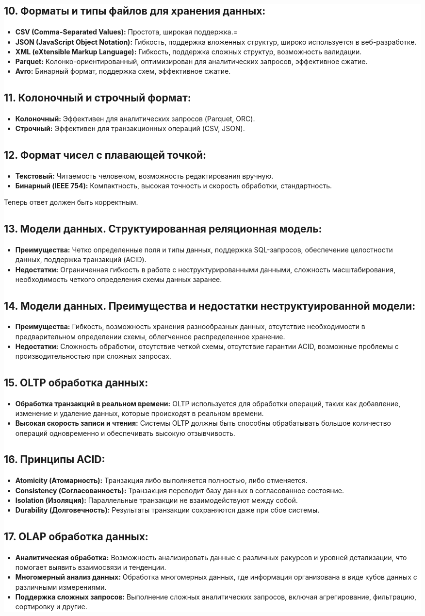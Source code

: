 ## 10. **Форматы и типы файлов для хранения данных:**
  - **CSV (Comma-Separated Values):** Простота, широкая поддержка.=
  - **JSON (JavaScript Object Notation):** Гибкость, поддержка вложенных структур, широко используется в веб-разработке.
  - **XML (eXtensible Markup Language):** Гибкость, поддержка сложных структур, возможность валидации.
  - **Parquet:** Колонко-ориентированный, оптимизирован для аналитических запросов, эффективное сжатие.
  - **Avro:** Бинарный формат, поддержка схем, эффективное сжатие.

## 11. **Колоночный и строчный формат:**
  - **Колоночный:** Эффективен для аналитических запросов (Parquet, ORC).
  - **Строчный:** Эффективен для транзакционных операций (CSV, JSON).

## 12. **Формат чисел с плавающей точкой:**
  - **Текстовый:** Читаемость человеком, возможность редактирования вручную.
  - **Бинарный (IEEE 754):** Компактность, высокая точность и скорость обработки, стандартность.

Теперь ответ должен быть корректным.

## 13. **Модели данных. Структуированная реляционная модель:**
  - **Преимущества:** Четко определенные поля и типы данных, поддержка SQL-запросов, обеспечение целостности данных, поддержка транзакций (ACID).
  - **Недостатки:** Ограниченная гибкость в работе с неструктурированными данными, сложность масштабирования, необходимость четкого определения схемы данных заранее.

## 14. **Модели данных. Преимущества и недостатки неструктуированной модели:**
  - **Преимущества:** Гибкость, возможность хранения разнообразных данных, отсутствие необходимости в предварительном определении схемы, облегченное распределенное хранение.
  - **Недостатки:** Сложность обработки, отсутствие четкой схемы, отсутствие гарантии ACID, возможные проблемы с производительностью при сложных запросах.

## 15. **OLTP обработка данных:**
  - **Обработка транзакций в реальном времени:** OLTP используется для обработки операций, таких как добавление, изменение и удаление данных, которые происходят в реальном времени.
  - **Высокая скорость записи и чтения:** Системы OLTP должны быть способны обрабатывать большое количество операций одновременно и обеспечивать высокую отзывчивость.

## 16. **Принципы ACID:**
  - **Atomicity (Атомарность):** Транзакция либо выполняется полностью, либо отменяется.
  - **Consistency (Согласованность):** Транзакция переводит базу данных в согласованное состояние.
  - **Isolation (Изоляция):** Параллельные транзакции не взаимодействуют между собой.
  - **Durability (Долговечность):** Результаты транзакции сохраняются даже при сбое системы.

## 17. **OLAP обработка данных:**
  - **Аналитическая обработка:** Возможность анализировать данные с различных ракурсов и уровней детализации, что помогает выявить взаимосвязи и тенденции.
  - **Многомерный анализ данных:** Обработка многомерных данных, где информация организована в виде кубов данных с различными измерениями.
  - **Поддержка сложных запросов:** Выполнение сложных аналитических запросов, включая агрегирование, фильтрацию, сортировку и другие.

